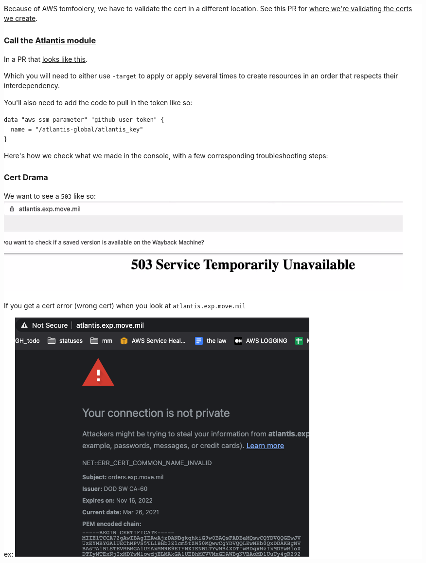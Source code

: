 Because of AWS tomfoolery, we have to validate the cert in a different location. See this PR for [where we're validating the certs we create](https://github.com/transcom/transcom-infrasec-com/pull/1397).

### Call the [Atlantis module](https://registry.terraform.io/modules/terraform-aws-modules/atlantis/aws/latest)

In a PR that [looks like this](https://github.com/transcom/transcom-infrasec-gov/pull/277).

Which you will need to either use `-target` to apply or apply several times to create resources in an order that respects their interdependency.

You'll also need to add the code to pull in the token like so:

```hcl
data "aws_ssm_parameter" "github_user_token" {
  name = "/atlantis-global/atlantis_key"
}
```

Here's how we check what we made in the console, with a few corresponding troubleshooting steps:

### Cert Drama

We want to see a `503` like so:
![TODO](images/atlantis_503.png)

If you get a cert error (wrong cert) when you look at `atlantis.exp.move.mil`

ex:
![TODO](images/atlantis_cert1.png)
